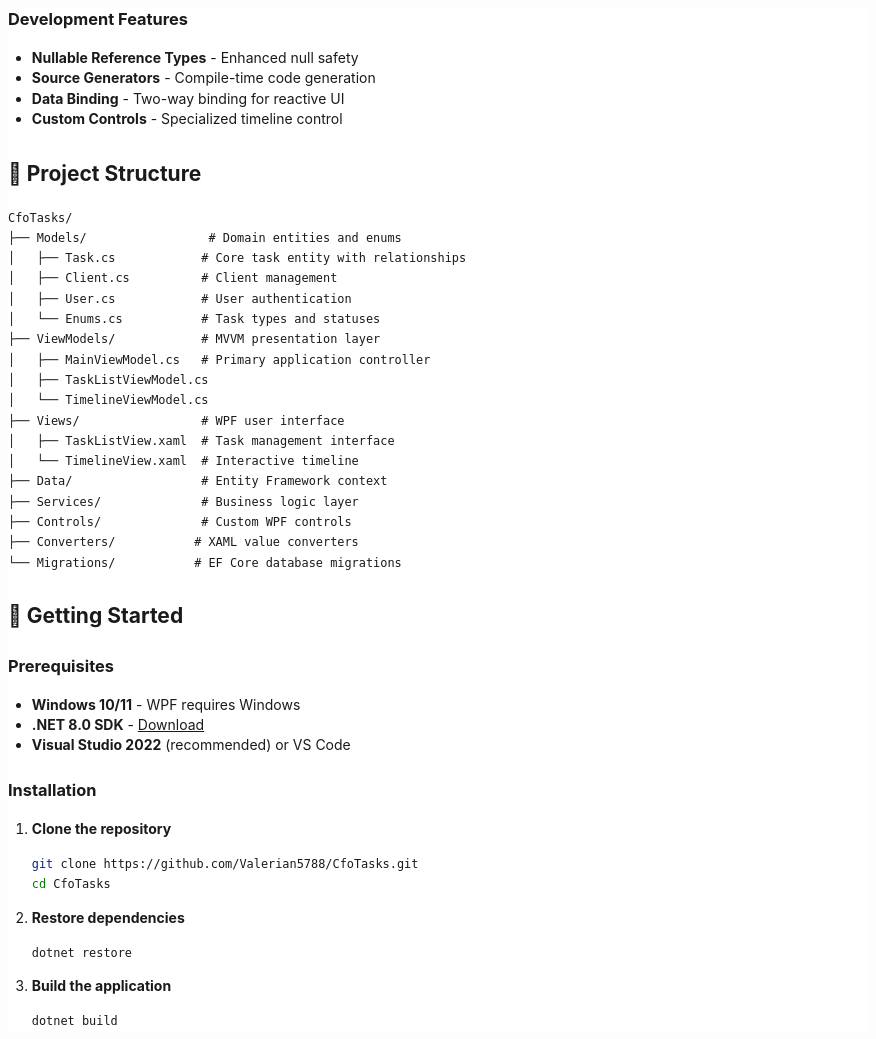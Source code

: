 ### Development Features
- **Nullable Reference Types** - Enhanced null safety
- **Source Generators** - Compile-time code generation
- **Data Binding** - Two-way binding for reactive UI
- **Custom Controls** - Specialized timeline control

## 📁 Project Structure

```
CfoTasks/
├── Models/                 # Domain entities and enums
│   ├── Task.cs            # Core task entity with relationships
│   ├── Client.cs          # Client management
│   ├── User.cs            # User authentication
│   └── Enums.cs           # Task types and statuses
├── ViewModels/            # MVVM presentation layer
│   ├── MainViewModel.cs   # Primary application controller
│   ├── TaskListViewModel.cs
│   └── TimelineViewModel.cs
├── Views/                 # WPF user interface
│   ├── TaskListView.xaml  # Task management interface
│   └── TimelineView.xaml  # Interactive timeline
├── Data/                  # Entity Framework context
├── Services/              # Business logic layer
├── Controls/              # Custom WPF controls
├── Converters/           # XAML value converters
└── Migrations/           # EF Core database migrations
```

## 🚦 Getting Started

### Prerequisites
- **Windows 10/11** - WPF requires Windows
- **.NET 8.0 SDK** - [Download](https://dotnet.microsoft.com/download/dotnet/8.0)
- **Visual Studio 2022** (recommended) or VS Code

### Installation

1. **Clone the repository**
   ```bash
   git clone https://github.com/Valerian5788/CfoTasks.git
   cd CfoTasks
   ```

2. **Restore dependencies**
   ```bash
   dotnet restore
   ```

3. **Build the application**
   ```bash
   dotnet build
   ```
